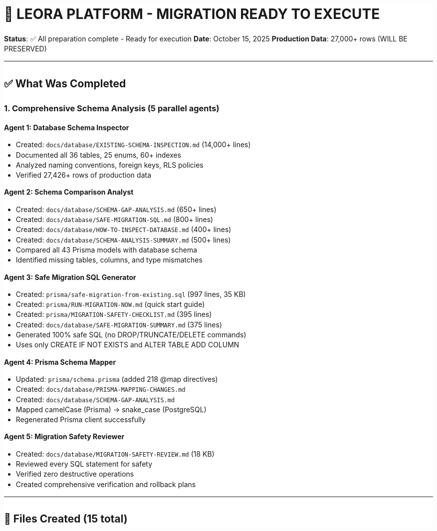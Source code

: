 # 🚀 LEORA PLATFORM - MIGRATION READY TO EXECUTE

**Status**: ✅ All preparation complete - Ready for execution
**Date**: October 15, 2025
**Production Data**: 27,000+ rows (WILL BE PRESERVED)

---

## ✅ What Was Completed

### 1. **Comprehensive Schema Analysis** (5 parallel agents)

**Agent 1: Database Schema Inspector**
- Created: `docs/database/EXISTING-SCHEMA-INSPECTION.md` (14,000+ lines)
- Documented all 36 tables, 25 enums, 60+ indexes
- Analyzed naming conventions, foreign keys, RLS policies
- Verified 27,426+ rows of production data

**Agent 2: Schema Comparison Analyst**
- Created: `docs/database/SCHEMA-GAP-ANALYSIS.md` (650+ lines)
- Created: `docs/database/SAFE-MIGRATION-SQL.md` (800+ lines)
- Created: `docs/database/HOW-TO-INSPECT-DATABASE.md` (400+ lines)
- Created: `docs/database/SCHEMA-ANALYSIS-SUMMARY.md` (500+ lines)
- Compared all 43 Prisma models with database schema
- Identified missing tables, columns, and type mismatches

**Agent 3: Safe Migration SQL Generator**
- Created: `prisma/safe-migration-from-existing.sql` (997 lines, 35 KB)
- Created: `prisma/RUN-MIGRATION-NOW.md` (quick start guide)
- Created: `prisma/MIGRATION-SAFETY-CHECKLIST.md` (395 lines)
- Created: `docs/database/SAFE-MIGRATION-SUMMARY.md` (375 lines)
- Generated 100% safe SQL (no DROP/TRUNCATE/DELETE commands)
- Uses only CREATE IF NOT EXISTS and ALTER TABLE ADD COLUMN

**Agent 4: Prisma Schema Mapper**
- Updated: `prisma/schema.prisma` (added 218 @map directives)
- Created: `docs/database/PRISMA-MAPPING-CHANGES.md`
- Created: `docs/database/SCHEMA-GAP-ANALYSIS.md`
- Mapped camelCase (Prisma) → snake_case (PostgreSQL)
- Regenerated Prisma client successfully

**Agent 5: Migration Safety Reviewer**
- Created: `docs/database/MIGRATION-SAFETY-REVIEW.md` (18 KB)
- Reviewed every SQL statement for safety
- Verified zero destructive operations
- Created comprehensive verification and rollback plans

---

## 📁 Files Created (15 total)
